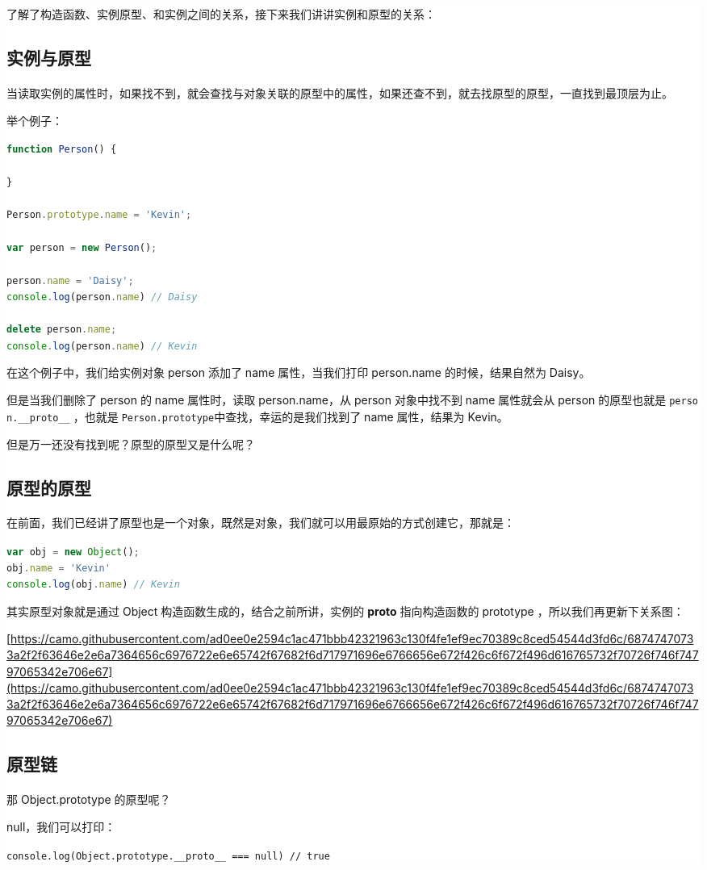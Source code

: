 了解了构造函数、实例原型、和实例之间的关系，接下来我们讲讲实例和原型的关系：

## **实例与原型**

当读取实例的属性时，如果找不到，就会查找与对象关联的原型中的属性，如果还查不到，就去找原型的原型，一直找到最顶层为止。

举个例子：

```jsx
function Person() {

}

Person.prototype.name = 'Kevin';

var person = new Person();

person.name = 'Daisy';
console.log(person.name) // Daisy

delete person.name;
console.log(person.name) // Kevin
```

在这个例子中，我们给实例对象 person 添加了 name 属性，当我们打印 person.name 的时候，结果自然为 Daisy。

但是当我们删除了 person 的 name 属性时，读取 person.name，从 person 对象中找不到 name 属性就会从 person 的原型也就是 `person.__proto__` ，也就是 `Person.prototype`中查找，幸运的是我们找到了 name 属性，结果为 Kevin。

但是万一还没有找到呢？原型的原型又是什么呢？

## **原型的原型**

在前面，我们已经讲了原型也是一个对象，既然是对象，我们就可以用最原始的方式创建它，那就是：

```jsx
var obj = new Object();
obj.name = 'Kevin'
console.log(obj.name) // Kevin
```

其实原型对象就是通过 Object 构造函数生成的，结合之前所讲，实例的 __proto__ 指向构造函数的 prototype ，所以我们再更新下关系图：

[https://camo.githubusercontent.com/ad0ee0e2594c1ac471bbb42321963c130f4fe1ef9ec70389c8ced54544d3fd6c/68747470733a2f2f63646e2e6a7364656c6976722e6e65742f67682f6d717971696e6766656e672f426c6f672f496d616765732f70726f746f74797065342e706e67](https://camo.githubusercontent.com/ad0ee0e2594c1ac471bbb42321963c130f4fe1ef9ec70389c8ced54544d3fd6c/68747470733a2f2f63646e2e6a7364656c6976722e6e65742f67682f6d717971696e6766656e672f426c6f672f496d616765732f70726f746f74797065342e706e67)

## **原型链**

那 Object.prototype 的原型呢？

null，我们可以打印：

`console.log(Object.prototype.__proto__ === null) // true`
